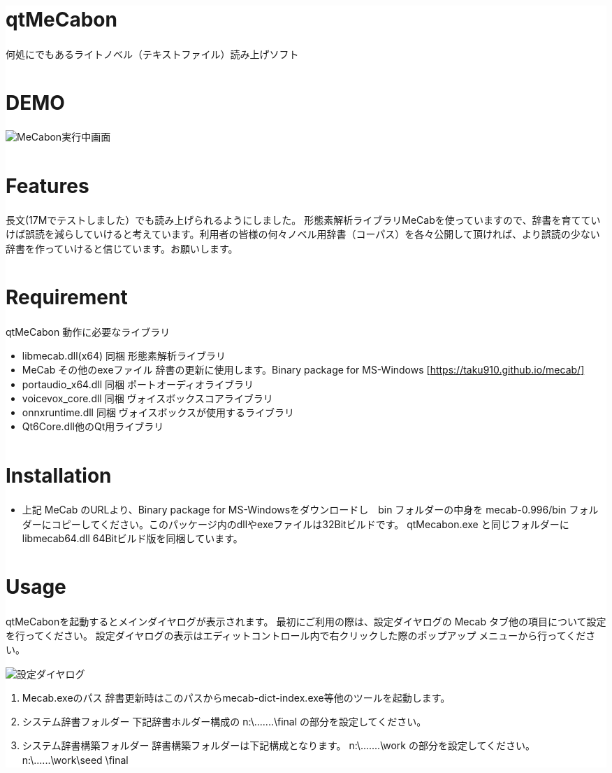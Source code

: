 # qtMeCabon

何処にでもあるライトノベル（テキストファイル）読み上げソフト

# DEMO

![MeCabon実行中画面](https://github.com/miyabin1701/qtmecabon/blob/images/qtMecabon-xxxx.png)

# Features

長文(17Mでテストしました）でも読み上げられるようにしました。
形態素解析ライブラリMeCabを使っていますので、辞書を育てていけば誤読を減らしていけると考えています。利用者の皆様の何々ノベル用辞書（コーパス）を各々公開して頂ければ、より誤読の少ない辞書を作っていけると信じています。お願いします。

# Requirement

qtMeCabon 動作に必要なライブラリ

* libmecab.dll(x64) 同梱 形態素解析ライブラリ
* MeCab その他のexeファイル 辞書の更新に使用します。Binary package for MS-Windows
      [https://taku910.github.io/mecab/]
* portaudio_x64.dll 同梱 ポートオーディオライブラリ
* voicevox_core.dll 同梱 ヴォイスボックスコアライブラリ
* onnxruntime.dll 同梱 ヴォイスボックスが使用するライブラリ
* Qt6Core.dll他のQt用ライブラリ

# Installation

* 上記 MeCab のURLより、Binary package for MS-Windowsをダウンロードし　bin フォルダーの中身を mecab-0.996/bin フォルダーにコピーしてください。このパッケージ内のdllやexeファイルは32Bitビルドです。 qtMecabon.exe と同じフォルダーに libmecab64.dll 64Bitビルド版を同梱しています。
  
  
# Usage

qtMeCabonを起動するとメインダイヤログが表示されます。
最初にご利用の際は、設定ダイヤログの Mecab タブ他の項目について設定を行ってください。
設定ダイヤログの表示はエディットコントロール内で右クリックした際のポップアップ
メニューから行ってください。

![設定ダイヤログ](https://github.com/miyabin1701/qtmecabon/blob/images/qtmecabon-xxxx.png)

1. Mecab.exeのパス
辞書更新時はこのパスからmecab-dict-index.exe等他のツールを起動します。

2. システム辞書フォルダー
下記辞書ホルダー構成の n:\\.......\final の部分を設定してください。

3. システム辞書構築フォルダー
辞書構築フォルダーは下記構成となります。
n:\\.......\work の部分を設定してください。
    n:\\......\work\seed
                    \final
